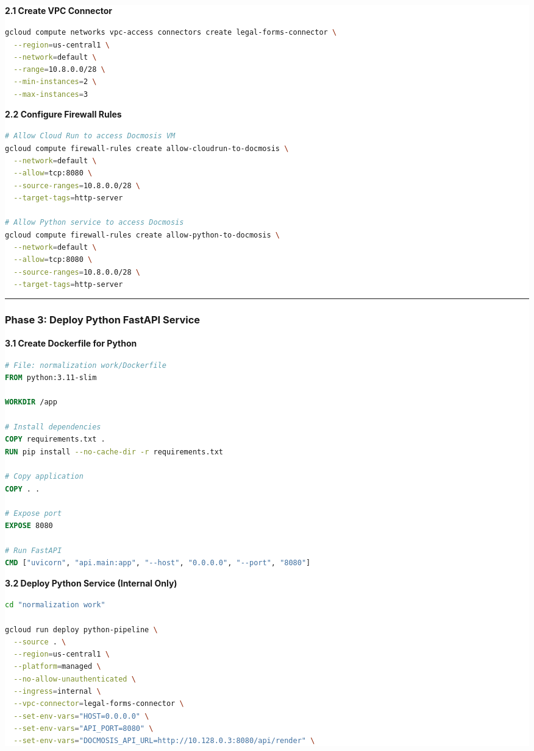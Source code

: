 **2.1 Create VPC Connector**
```bash
gcloud compute networks vpc-access connectors create legal-forms-connector \
  --region=us-central1 \
  --network=default \
  --range=10.8.0.0/28 \
  --min-instances=2 \
  --max-instances=3
```

**2.2 Configure Firewall Rules**
```bash
# Allow Cloud Run to access Docmosis VM
gcloud compute firewall-rules create allow-cloudrun-to-docmosis \
  --network=default \
  --allow=tcp:8080 \
  --source-ranges=10.8.0.0/28 \
  --target-tags=http-server

# Allow Python service to access Docmosis
gcloud compute firewall-rules create allow-python-to-docmosis \
  --network=default \
  --allow=tcp:8080 \
  --source-ranges=10.8.0.0/28 \
  --target-tags=http-server
```

---

### Phase 3: Deploy Python FastAPI Service

**3.1 Create Dockerfile for Python**
```dockerfile
# File: normalization work/Dockerfile
FROM python:3.11-slim

WORKDIR /app

# Install dependencies
COPY requirements.txt .
RUN pip install --no-cache-dir -r requirements.txt

# Copy application
COPY . .

# Expose port
EXPOSE 8080

# Run FastAPI
CMD ["uvicorn", "api.main:app", "--host", "0.0.0.0", "--port", "8080"]
```

**3.2 Deploy Python Service (Internal Only)**
```bash
cd "normalization work"

gcloud run deploy python-pipeline \
  --source . \
  --region=us-central1 \
  --platform=managed \
  --no-allow-unauthenticated \
  --ingress=internal \
  --vpc-connector=legal-forms-connector \
  --set-env-vars="HOST=0.0.0.0" \
  --set-env-vars="API_PORT=8080" \
  --set-env-vars="DOCMOSIS_API_URL=http://10.128.0.3:8080/api/render" \
```